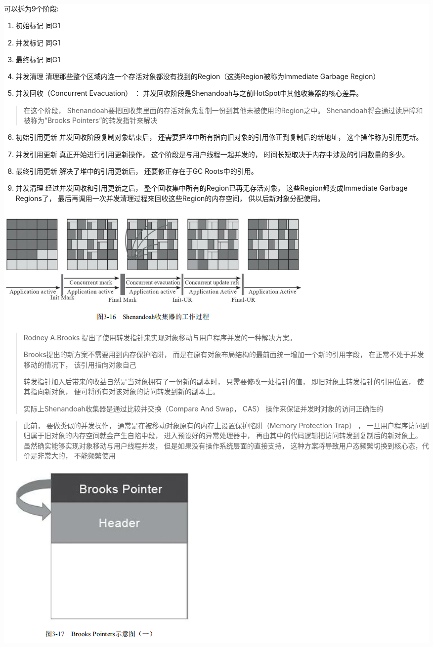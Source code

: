 可以拆为9个阶段:

1. 初始标记  同G1

2. 并发标记  同G1

3. 最终标记  同G1

4. 并发清理  清理那些整个区域内连一个存活对象都没有找到的Region（这类Region被称为Immediate Garbage Region）

5.   并发回收（Concurrent Evacuation） ： 并发回收阶段是Shenandoah与之前HotSpot中其他收集器的核心差异。

   >   在这个阶段， Shenandoah要把回收集里面的存活对象先复制一份到其他未被使用的Region之中。   Shenandoah将会通过读屏障和被称为“Brooks Pointers”的转发指针来解决  

6. 初始引用更新  并发回收阶段复制对象结束后， 还需要把堆中所有指向旧对象的引用修正到复制后的新地址， 这个操作称为引用更新。

7. 并发引用更新  真正开始进行引用更新操作， 这个阶段是与用户线程一起并发的， 时间长短取决于内存中涉及的引用数量的多少。 

8. 最终引用更新  解决了堆中的引用更新后， 还要修正存在于GC Roots中的引用。     

9. 并发清理  经过并发回收和引用更新之后， 整个回收集中所有的Region已再无存活对象， 这些Region都变成Immediate Garbage Regions了， 最后再调用一次并发清理过程来回收这些Region的内存空间， 供以后新对象分配使用。  

   

![image-20201211235729449](images/image-20201211235729449.png)

> Rodney A.Brooks  提出了使用转发指针来实现对象移动与用户程序并发的一种解决方案。
>
> Brooks提出的新方案不需要用到内存保护陷阱， 而是在原有对象布局结构的最前面统一增加一个新的引用字段， 在正常不处于并发移动的情况下， 该引用指向对象自己
>
> 转发指针加入后带来的收益自然是当对象拥有了一份新的副本时， 只需要修改一处指针的值， 即旧对象上转发指针的引用位置， 使其指向新对象， 便可将所有对该对象的访问转发到新的副本上。
>
> 实际上Shenandoah收集器是通过比较并交换（Compare And Swap， CAS） 操作来保证并发时对象的访问正确性的        

> 此前， 要做类似的并发操作， 通常是在被移动对象原有的内存上设置保护陷阱（Memory Protection Trap） ， 一旦用户程序访问到归属于旧对象的内存空间就会产生自陷中段， 进入预设好的异常处理器中， 再由其中的代码逻辑把访问转发到复制后的新对象上。 虽然确实能够实现对象移动与用户线程并发， 但是如果没有操作系统层面的直接支持， 这种方案将导致用户态频繁切换到核心态，代价是非常大的， 不能频繁使用      

![image-20201211235953064](images/image-20201211235953064.png)